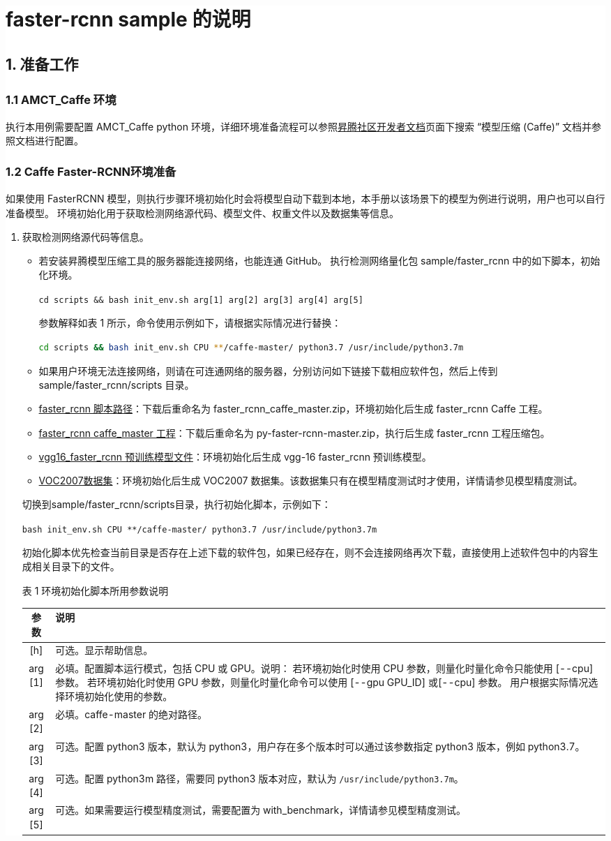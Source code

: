 # faster-rcnn sample 的说明
## 1. 准备工作

### 1.1 AMCT_Caffe 环境

执行本用例需要配置 AMCT_Caffe python 环境，详细环境准备流程可以参照[昇腾社区开发者文档](https://ascend.huawei.com/zh/#/document?tag=developer)页面下搜索 “模型压缩 (Caffe)” 文档并参照文档进行配置。

### 1.2 Caffe Faster-RCNN环境准备

如果使用 FasterRCNN 模型，则执行步骤环境初始化时会将模型自动下载到本地，本手册以该场景下的模型为例进行说明，用户也可以自行准备模型。
环境初始化用于获取检测网络源代码、模型文件、权重文件以及数据集等信息。

1. 获取检测网络源代码等信息。

   - 若安装昇腾模型压缩工具的服务器能连接网络，也能连通 GitHub。
   执行检测网络量化包 sample/faster_rcnn 中的如下脚本，初始化环境。

      ```none
      cd scripts && bash init_env.sh arg[1] arg[2] arg[3] arg[4] arg[5]
      ```

      参数解释如表 1 所示，命令使用示例如下，请根据实际情况进行替换：

      ```bash
      cd scripts && bash init_env.sh CPU **/caffe-master/ python3.7 /usr/include/python3.7m
      ```

   - 如果用户环境无法连接网络，则请在可连通网络的服务器，分别访问如下链接下载相应软件包，然后上传到 sample/faster_rcnn/scripts 目录。

   - [faster_rcnn 脚本路径](https://github.com/rbgirshick/caffe-fast-rcnn/archive/0dcd397b29507b8314e252e850518c5695efbb83.zip)：下载后重命名为 faster_rcnn_caffe_master.zip，环境初始化后生成 faster_rcnn Caffe 工程。
   - [faster_rcnn caffe_master 工程](https://github.com/rbgirshick/py-faster-rcnn/archive/master.zip)：下载后重命名为 py-faster-rcnn-master.zip，执行后生成 faster_rcnn 工程压缩包。
   - [vgg16_faster_rcnn 预训练模型文件](https://dl.dropboxusercontent.com/s/o6ii098bu51d139/faster_rcnn_models.tgz)：环境初始化后生成 vgg-16 faster_rcnn 预训练模型。
   - [VOC2007数据集](http://host.robots.ox.ac.uk/pascal/VOC/voc2007/VOCtrainval_06-Nov-2007.tar)：环境初始化后生成 VOC2007 数据集。该数据集只有在模型精度测试时才使用，详情请参见模型精度测试。

   切换到sample/faster_rcnn/scripts目录，执行初始化脚本，示例如下：

   ```none
   bash init_env.sh CPU **/caffe-master/ python3.7 /usr/include/python3.7m
   ```

   初始化脚本优先检查当前目录是否存在上述下载的软件包，如果已经存在，则不会连接网络再次下载，直接使用上述软件包中的内容生成相关目录下的文件。

   表 1 环境初始化脚本所用参数说明

   | 参数 | 说明 |
   | :-: | :-- |
   | [h] | 可选。显示帮助信息。 |
   | arg[1] | 必填。配置脚本运行模式，包括 CPU 或 GPU。说明： 若环境初始化时使用 CPU 参数，则量化时量化命令只能使用 [--cpu] 参数。 若环境初始化时使用 GPU 参数，则量化时量化命令可以使用 [--gpu GPU_ID] 或[--cpu] 参数。 用户根据实际情况选择环境初始化使用的参数。 |
   | arg[2] | 必填。caffe-master 的绝对路径。 |
   | arg[3] | 可选。配置 python3 版本，默认为 python3，用户存在多个版本时可以通过该参数指定 python3 版本，例如 python3.7。 |
   | arg[4] | 可选。配置 python3m 路径，需要同 python3 版本对应，默认为 `/usr/include/python3.7m`。 |
   | arg[5] | 可选。如果需要运行模型精度测试，需要配置为 with_benchmark，详情请参见模型精度测试。 |
